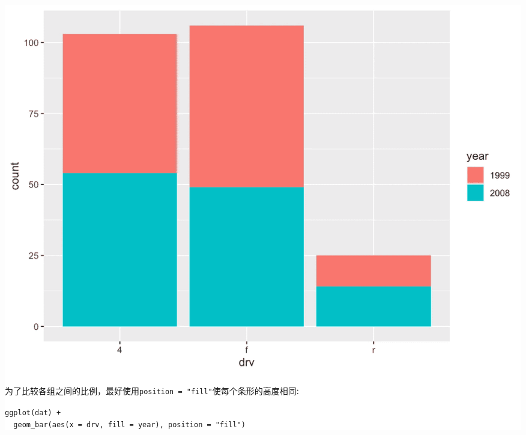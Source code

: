 ![](img/596f46e4dabde201168b010942d0449b.png)

为了比较各组之间的比例，最好使用`position = "fill"`使每个条形的高度相同:

```
ggplot(dat) +
  geom_bar(aes(x = drv, fill = year), position = "fill")
```
